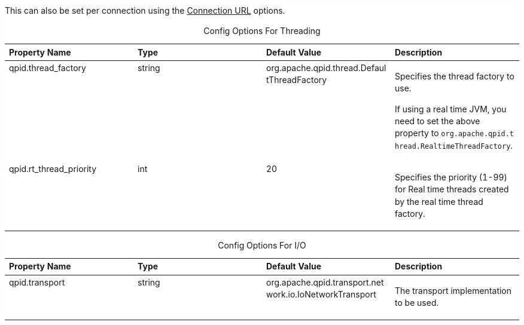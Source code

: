 <p>This can also be set per connection using the <a href="#section-jms-connection-url">Connection URL</a> options.</p></td>
</tr>
</tbody>
</table>

<table>
<caption>Config Options For Threading</caption>
<colgroup>
<col width="25%" />
<col width="25%" />
<col width="25%" />
<col width="25%" />
</colgroup>
<thead>
<tr class="header">
<th align="left">Property Name</th>
<th align="left">Type</th>
<th align="left">Default Value</th>
<th align="left">Description</th>
</tr>
</thead>
<tbody>
<tr class="odd">
<td align="left">qpid.thread_factory</td>
<td align="left">string</td>
<td align="left">org.apache.qpid.thread.DefaultThreadFactory</td>
<td align="left"><p>Specifies the thread factory to use.</p>
<p>If using a real time JVM, you need to set the above property to <code>org.apache.qpid.thread.RealtimeThreadFactory</code>.</p></td>
</tr>
<tr class="even">
<td align="left">qpid.rt_thread_priority</td>
<td align="left">int</td>
<td align="left">20</td>
<td align="left"><p>Specifies the priority (1-99) for Real time threads created by the real time thread factory.</p></td>
</tr>
</tbody>
</table>

<table>
<caption>Config Options For I/O</caption>
<colgroup>
<col width="25%" />
<col width="25%" />
<col width="25%" />
<col width="25%" />
</colgroup>
<thead>
<tr class="header">
<th align="left">Property Name</th>
<th align="left">Type</th>
<th align="left">Default Value</th>
<th align="left">Description</th>
</tr>
</thead>
<tbody>
<tr class="odd">
<td align="left">qpid.transport</td>
<td align="left">string</td>
<td align="left">org.apache.qpid.transport.network.io.IoNetworkTransport</td>
<td align="left"><p>The transport implementation to be used.</p>